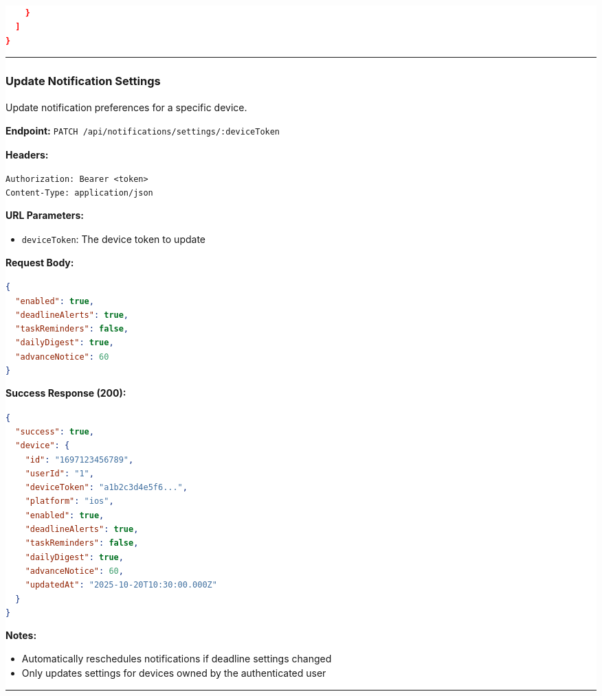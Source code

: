 ```json
    }
  ]
}
```

---

### Update Notification Settings

Update notification preferences for a specific device.

**Endpoint:** `PATCH /api/notifications/settings/:deviceToken`

**Headers:**
```
Authorization: Bearer <token>
Content-Type: application/json
```

**URL Parameters:**
- `deviceToken`: The device token to update

**Request Body:**
```json
{
  "enabled": true,
  "deadlineAlerts": true,
  "taskReminders": false,
  "dailyDigest": true,
  "advanceNotice": 60
}
```

**Success Response (200):**
```json
{
  "success": true,
  "device": {
    "id": "1697123456789",
    "userId": "1",
    "deviceToken": "a1b2c3d4e5f6...",
    "platform": "ios",
    "enabled": true,
    "deadlineAlerts": true,
    "taskReminders": false,
    "dailyDigest": true,
    "advanceNotice": 60,
    "updatedAt": "2025-10-20T10:30:00.000Z"
  }
}
```

**Notes:**
- Automatically reschedules notifications if deadline settings changed
- Only updates settings for devices owned by the authenticated user

---